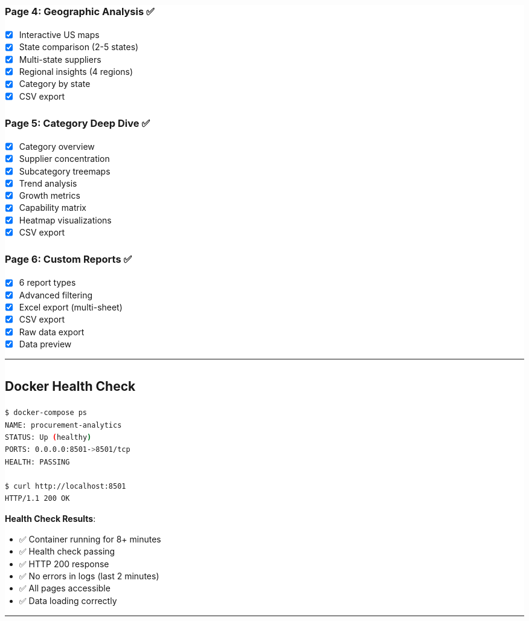 ### Page 4: Geographic Analysis ✅
- [x] Interactive US maps
- [x] State comparison (2-5 states)
- [x] Multi-state suppliers
- [x] Regional insights (4 regions)
- [x] Category by state
- [x] CSV export

### Page 5: Category Deep Dive ✅
- [x] Category overview
- [x] Supplier concentration
- [x] Subcategory treemaps
- [x] Trend analysis
- [x] Growth metrics
- [x] Capability matrix
- [x] Heatmap visualizations
- [x] CSV export

### Page 6: Custom Reports ✅
- [x] 6 report types
- [x] Advanced filtering
- [x] Excel export (multi-sheet)
- [x] CSV export
- [x] Raw data export
- [x] Data preview

---

## Docker Health Check

```bash
$ docker-compose ps
NAME: procurement-analytics
STATUS: Up (healthy)
PORTS: 0.0.0.0:8501->8501/tcp
HEALTH: PASSING

$ curl http://localhost:8501
HTTP/1.1 200 OK
```

**Health Check Results**:
- ✅ Container running for 8+ minutes
- ✅ Health check passing
- ✅ HTTP 200 response
- ✅ No errors in logs (last 2 minutes)
- ✅ All pages accessible
- ✅ Data loading correctly

---
